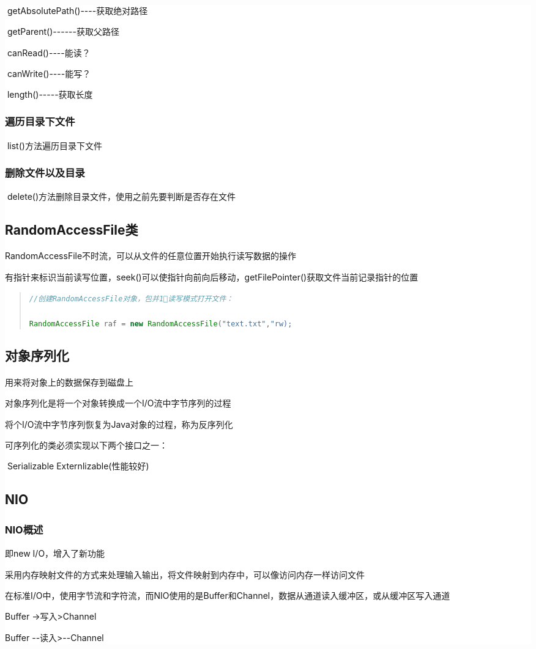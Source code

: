 ​	getAbsolutePath()----获取绝对路径

​	getParent()------获取父路径

​	canRead()----能读？

​	canWrite()----能写？

​	length()-----获取长度

### 遍历目录下文件

​	list()方法遍历目录下文件

### 删除文件以及目录

​	delete()方法删除目录文件，使用之前先要判断是否存在文件

## RandomAccessFile类

RandomAccessFile不时流，可以从文件的任意位置开始执行读写数据的操作

有指针来标识当前读写位置，seek()可以使指针向前向后移动，getFilePointer()获取文件当前记录指针的位置

> ```Java
> //创建RandomAccessFile对象，包并1⃣️读写模式打开文件：
> 
> RandomAccessFile raf = new RandomAccessFile("text.txt","rw);
> ```
>
> 

## 对象序列化

用来将对象上的数据保存到磁盘上

对象序列化是将一个对象转换成一个I/O流中字节序列的过程

将个I/O流中字节序列恢复为Java对象的过程，称为反序列化

可序列化的类必须实现以下两个接口之一：

​	Serializable    Externlizable(性能较好)

## NIO

### NIO概述

即new I/O，增入了新功能

采用内存映射文件的方式来处理输入输出，将文件映射到内存中，可以像访问内存一样访问文件

在标准I/O中，使用字节流和字符流，而NIO使用的是Buffer和Channel，数据从通道读入缓冲区，或从缓冲区写入通道

Buffer ->写入>Channel

Buffer --读入>--Channel
